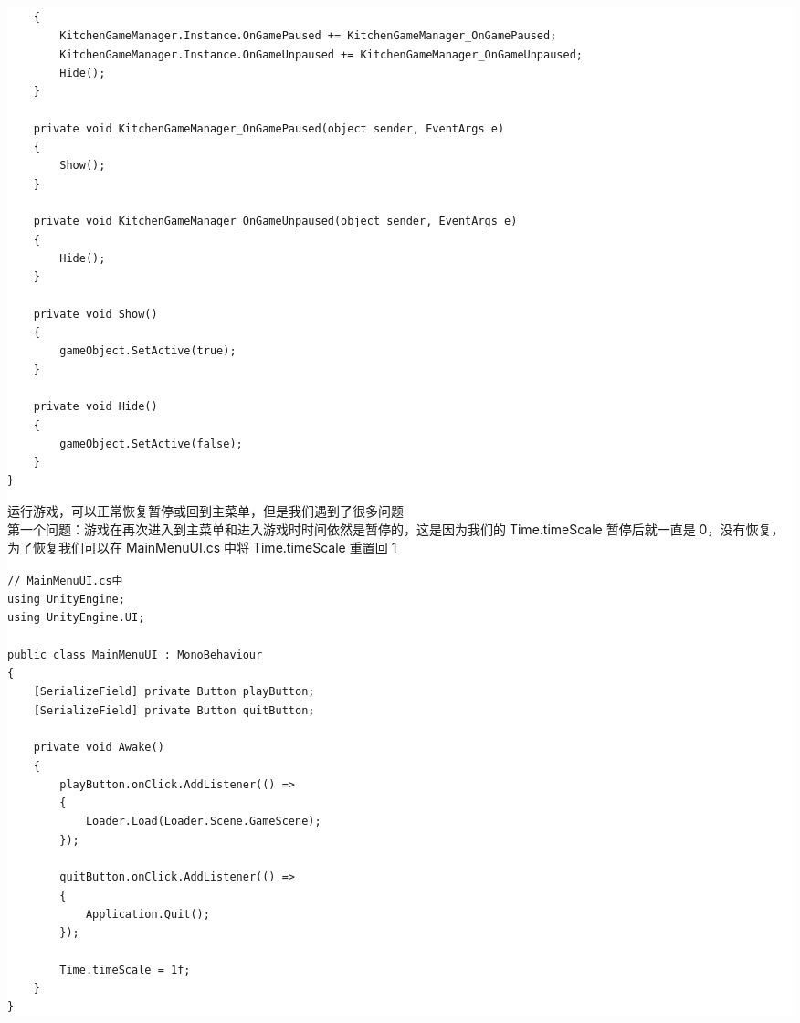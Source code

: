 ```
    {
        KitchenGameManager.Instance.OnGamePaused += KitchenGameManager_OnGamePaused;
        KitchenGameManager.Instance.OnGameUnpaused += KitchenGameManager_OnGameUnpaused;
        Hide();
    }
    
    private void KitchenGameManager_OnGamePaused(object sender, EventArgs e)
    {
        Show();
    }
    
    private void KitchenGameManager_OnGameUnpaused(object sender, EventArgs e)
    {
        Hide();
    }

    private void Show()
    {
        gameObject.SetActive(true);
    }
    
    private void Hide()
    {
        gameObject.SetActive(false);
    }
}
```

运行游戏，可以正常恢复暂停或回到主菜单，但是我们遇到了很多问题  
第一个问题：游戏在再次进入到主菜单和进入游戏时时间依然是暂停的，这是因为我们的 Time.timeScale 暂停后就一直是 0，没有恢复，为了恢复我们可以在 MainMenuUI.cs 中将 Time.timeScale 重置回 1

```
// MainMenuUI.cs中
using UnityEngine;
using UnityEngine.UI;

public class MainMenuUI : MonoBehaviour
{
    [SerializeField] private Button playButton;
    [SerializeField] private Button quitButton;

    private void Awake()
    {
        playButton.onClick.AddListener(() =>
        {
            Loader.Load(Loader.Scene.GameScene);
        });
        
        quitButton.onClick.AddListener(() => 
        {
            Application.Quit();
        });
        
        Time.timeScale = 1f;
    }
}
```
